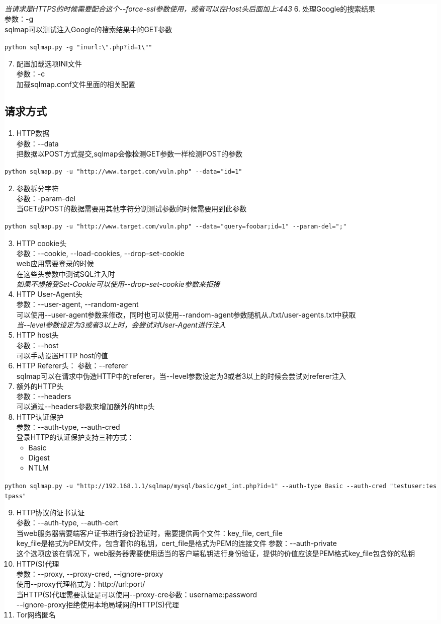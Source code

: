 *当请求是HTTPS的时候需要配合这个--force-ssl参数使用，或者可以在Host头后面加上:443*
6. 处理Google的搜索结果  
参数：-g  
sqlmap可以测试注入Google的搜索结果中的GET参数  
```
python sqlmap.py -g "inurl:\".php?id=1\""
```
7. 配置加载选项INI文件  
参数：-c  
加载sqlmap.conf文件里面的相关配置

## 请求方式
1. HTTP数据   
参数：--data  
把数据以POST方式提交,sqlmap会像检测GET参数一样检测POST的参数  
```
python sqlmap.py -u "http://www.target.com/vuln.php" --data="id=1"
```
2. 参数拆分字符  
参数：-param-del  
当GET或POST的数据需要用其他字符分割测试参数的时候需要用到此参数  
```
python sqlmap.py -u "http://www.target.com/vuln.php" --data="query=foobar;id=1" --param-del=";" 
```
3. HTTP cookie头  
参数：--cookie, --load-cookies, --drop-set-cookie  
web应用需要登录的时候  
在这些头参数中测试SQL注入时  
*如果不想接受Set-Cookie可以使用--drop-set-cookie参数来拒接*
4. HTTP User-Agent头   
参数：--user-agent, --random-agent   
可以使用--user-agent参数来修改，同时也可以使用--random-agent参数随机从./txt/user-agents.txt中获取   
*当--level参数设定为3或者3以上时，会尝试对User-Agent进行注入*
5. HTTP host头   
参数：--host   
可以手动设置HTTP host的值
6. HTTP Referer头： 
参数：--referer   
sqlmap可以在请求中伪造HTTP中的referer，当--level参数设定为3或者3以上的时候会尝试对referer注入
7. 额外的HTTP头  
参数：--headers  
可以通过--headers参数来增加额外的http头  
8. HTTP认证保护  
参数：--auth-type, --auth-cred  
登录HTTP的认证保护支持三种方式：  
    - Basic
    - Digest
    - NTLM
```
python sqlmap.py -u "http://192.168.1.1/sqlmap/mysql/basic/get_int.php?id=1" --auth-type Basic --auth-cred "testuser:testpass"
```
9. HTTP协议的证书认证  
参数：--auth-type, --auth-cert  
当web服务器需要端客户证书进行身份验证时，需要提供两个文件：key_file, cert_file  
key_file是格式为PEM文件，包含着你的私钥，cert_file是格式为PEM的连接文件 
参数：--auth-private  
这个选项应该在情况下，web服务器需要使用适当的客户端私钥进行身份验证，提供的价值应该是PEM格式key_file包含你的私钥
11. HTTP(S)代理  
参数：--proxy, --proxy-cred, --ignore-proxy  
使用--proxy代理格式为：http://url:port/  
当HTTP(S)代理需要认证是可以使用--proxy-cre参数：username:password  
--ignore-proxy拒绝使用本地局域网的HTTP(S)代理
12. Tor网络匿名  
